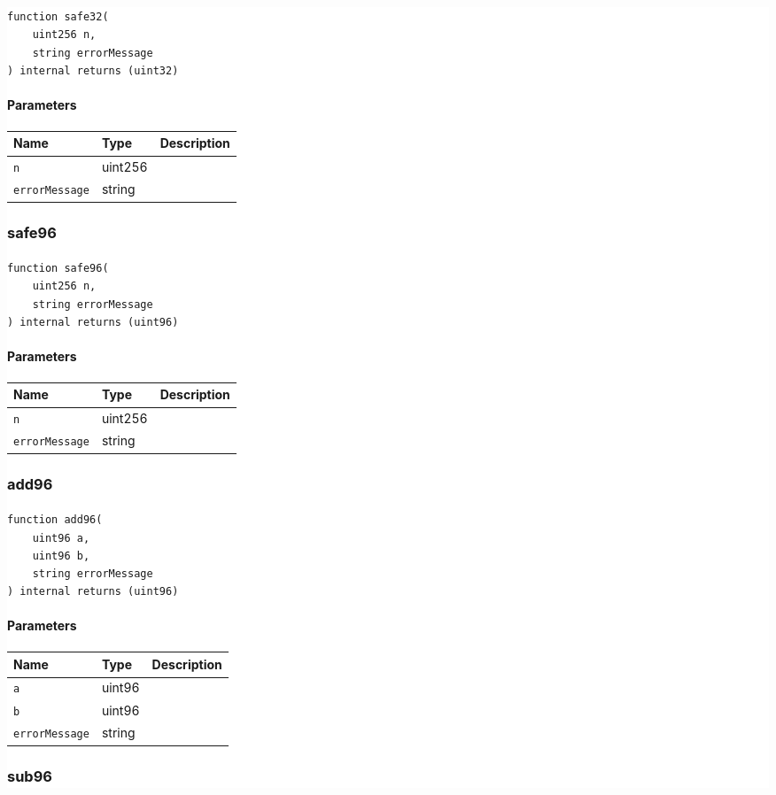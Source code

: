 ```solidity
function safe32(
    uint256 n,
    string errorMessage
) internal returns (uint32)
```

#### Parameters

| Name | Type | Description |
| :--- | :--- | :---------- |
| `n` | uint256 |  |
| `errorMessage` | string |  |

### safe96

```solidity
function safe96(
    uint256 n,
    string errorMessage
) internal returns (uint96)
```

#### Parameters

| Name | Type | Description |
| :--- | :--- | :---------- |
| `n` | uint256 |  |
| `errorMessage` | string |  |

### add96

```solidity
function add96(
    uint96 a,
    uint96 b,
    string errorMessage
) internal returns (uint96)
```

#### Parameters

| Name | Type | Description |
| :--- | :--- | :---------- |
| `a` | uint96 |  |
| `b` | uint96 |  |
| `errorMessage` | string |  |

### sub96
